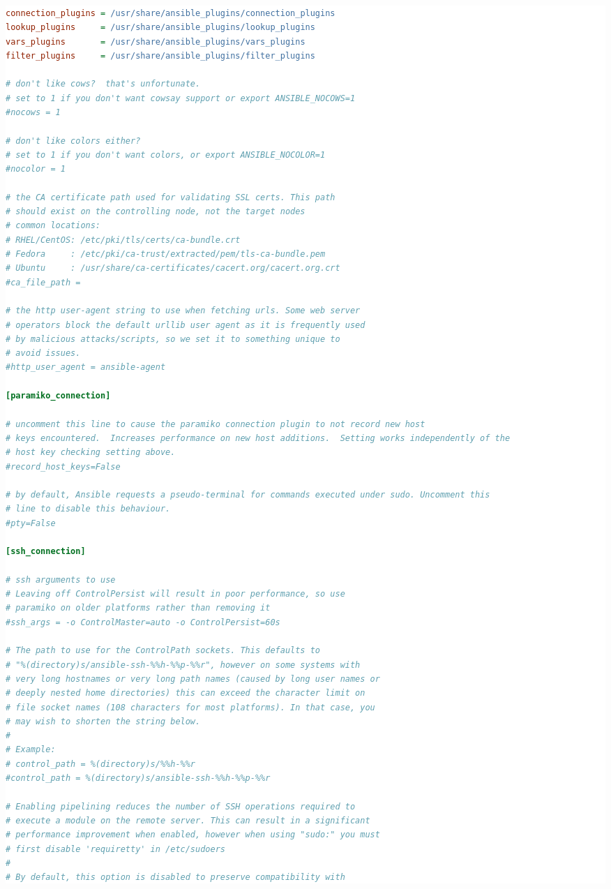```cfg
connection_plugins = /usr/share/ansible_plugins/connection_plugins
lookup_plugins     = /usr/share/ansible_plugins/lookup_plugins
vars_plugins       = /usr/share/ansible_plugins/vars_plugins
filter_plugins     = /usr/share/ansible_plugins/filter_plugins

# don't like cows?  that's unfortunate.
# set to 1 if you don't want cowsay support or export ANSIBLE_NOCOWS=1 
#nocows = 1

# don't like colors either?
# set to 1 if you don't want colors, or export ANSIBLE_NOCOLOR=1
#nocolor = 1

# the CA certificate path used for validating SSL certs. This path 
# should exist on the controlling node, not the target nodes
# common locations:
# RHEL/CentOS: /etc/pki/tls/certs/ca-bundle.crt
# Fedora     : /etc/pki/ca-trust/extracted/pem/tls-ca-bundle.pem
# Ubuntu     : /usr/share/ca-certificates/cacert.org/cacert.org.crt
#ca_file_path = 

# the http user-agent string to use when fetching urls. Some web server
# operators block the default urllib user agent as it is frequently used
# by malicious attacks/scripts, so we set it to something unique to 
# avoid issues.
#http_user_agent = ansible-agent

[paramiko_connection]

# uncomment this line to cause the paramiko connection plugin to not record new host
# keys encountered.  Increases performance on new host additions.  Setting works independently of the
# host key checking setting above.
#record_host_keys=False

# by default, Ansible requests a pseudo-terminal for commands executed under sudo. Uncomment this
# line to disable this behaviour.
#pty=False

[ssh_connection]

# ssh arguments to use
# Leaving off ControlPersist will result in poor performance, so use 
# paramiko on older platforms rather than removing it
#ssh_args = -o ControlMaster=auto -o ControlPersist=60s

# The path to use for the ControlPath sockets. This defaults to
# "%(directory)s/ansible-ssh-%%h-%%p-%%r", however on some systems with
# very long hostnames or very long path names (caused by long user names or 
# deeply nested home directories) this can exceed the character limit on
# file socket names (108 characters for most platforms). In that case, you 
# may wish to shorten the string below.
# 
# Example: 
# control_path = %(directory)s/%%h-%%r
#control_path = %(directory)s/ansible-ssh-%%h-%%p-%%r

# Enabling pipelining reduces the number of SSH operations required to 
# execute a module on the remote server. This can result in a significant 
# performance improvement when enabled, however when using "sudo:" you must 
# first disable 'requiretty' in /etc/sudoers
#
# By default, this option is disabled to preserve compatibility with
```